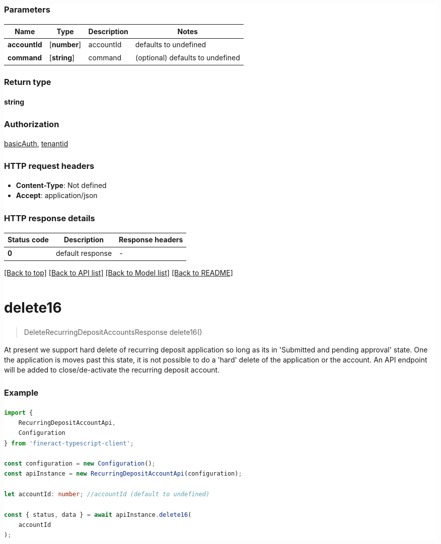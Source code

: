 ### Parameters

|Name | Type | Description  | Notes|
|------------- | ------------- | ------------- | -------------|
| **accountId** | [**number**] | accountId | defaults to undefined|
| **command** | [**string**] | command | (optional) defaults to undefined|


### Return type

**string**

### Authorization

[basicAuth](../README.md#basicAuth), [tenantid](../README.md#tenantid)

### HTTP request headers

 - **Content-Type**: Not defined
 - **Accept**: application/json


### HTTP response details
| Status code | Description | Response headers |
|-------------|-------------|------------------|
|**0** | default response |  -  |

[[Back to top]](#) [[Back to API list]](../README.md#documentation-for-api-endpoints) [[Back to Model list]](../README.md#documentation-for-models) [[Back to README]](../README.md)

# **delete16**
> DeleteRecurringDepositAccountsResponse delete16()

At present we support hard delete of recurring deposit application so long as its in \'Submitted and pending approval\' state. One the application is moves past this state, it is not possible to do a \'hard\' delete of the application or the account. An API endpoint will be added to close/de-activate the recurring deposit account.

### Example

```typescript
import {
    RecurringDepositAccountApi,
    Configuration
} from 'fineract-typescript-client';

const configuration = new Configuration();
const apiInstance = new RecurringDepositAccountApi(configuration);

let accountId: number; //accountId (default to undefined)

const { status, data } = await apiInstance.delete16(
    accountId
);
```
